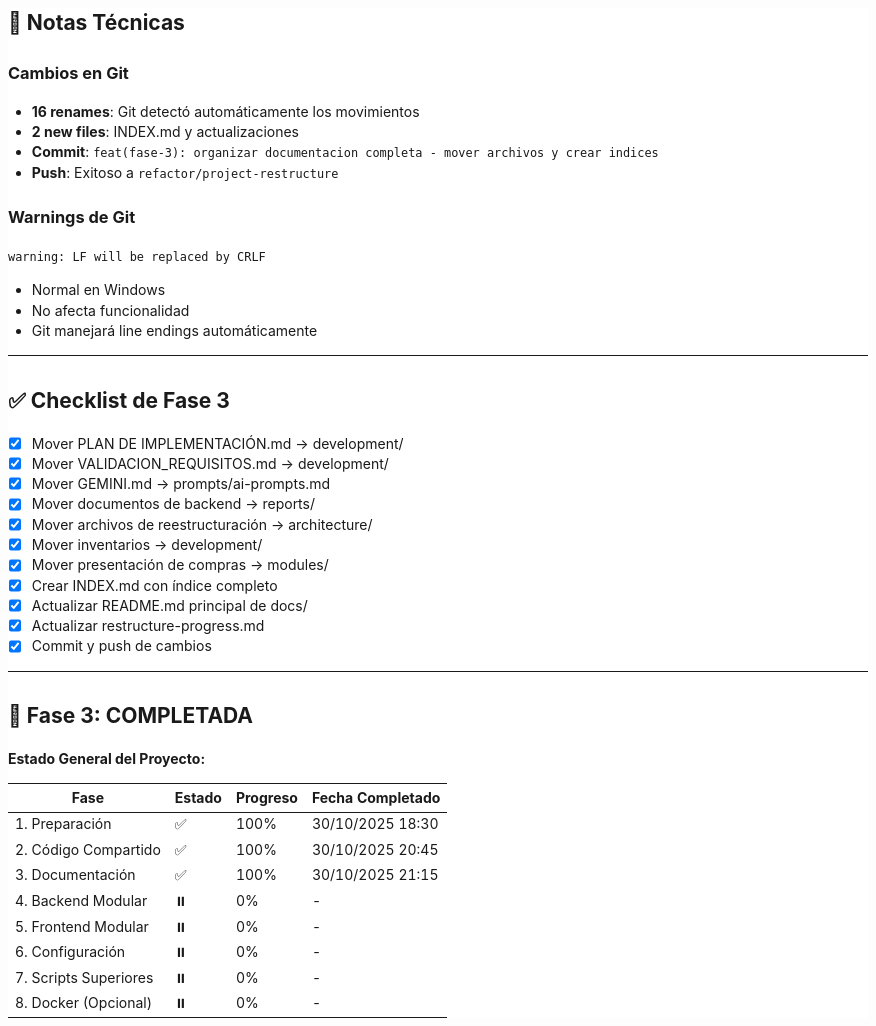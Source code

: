 ## 📝 Notas Técnicas

### Cambios en Git
- **16 renames**: Git detectó automáticamente los movimientos
- **2 new files**: INDEX.md y actualizaciones
- **Commit**: `feat(fase-3): organizar documentacion completa - mover archivos y crear indices`
- **Push**: Exitoso a `refactor/project-restructure`

### Warnings de Git
```
warning: LF will be replaced by CRLF
```
- Normal en Windows
- No afecta funcionalidad
- Git manejará line endings automáticamente

---

## ✅ Checklist de Fase 3

- [x] Mover PLAN DE IMPLEMENTACIÓN.md → development/
- [x] Mover VALIDACION_REQUISITOS.md → development/
- [x] Mover GEMINI.md → prompts/ai-prompts.md
- [x] Mover documentos de backend → reports/
- [x] Mover archivos de reestructuración → architecture/
- [x] Mover inventarios → development/
- [x] Mover presentación de compras → modules/
- [x] Crear INDEX.md con índice completo
- [x] Actualizar README.md principal de docs/
- [x] Actualizar restructure-progress.md
- [x] Commit y push de cambios

---

## 🎉 Fase 3: COMPLETADA

**Estado General del Proyecto:**

| Fase | Estado | Progreso | Fecha Completado |
|------|--------|----------|------------------|
| 1. Preparación | ✅ | 100% | 30/10/2025 18:30 |
| 2. Código Compartido | ✅ | 100% | 30/10/2025 20:45 |
| 3. Documentación | ✅ | 100% | 30/10/2025 21:15 |
| 4. Backend Modular | ⏸️ | 0% | - |
| 5. Frontend Modular | ⏸️ | 0% | - |
| 6. Configuración | ⏸️ | 0% | - |
| 7. Scripts Superiores | ⏸️ | 0% | - |
| 8. Docker (Opcional) | ⏸️ | 0% | - |

